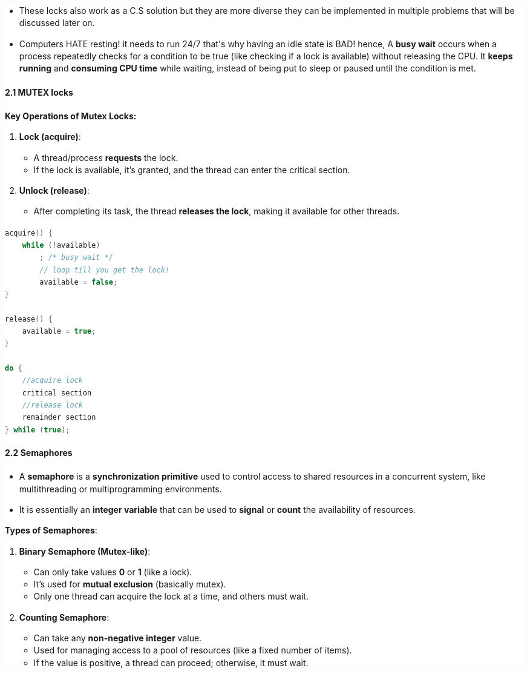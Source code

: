 - These locks also work as a C.S solution but they are more diverse they can be implemented in multiple problems that will be discussed later on.

- Computers HATE resting! it needs to run 24/7 that's why having an idle state is BAD! hence, A **busy wait** occurs when a process repeatedly checks for a condition to be true (like checking if a lock is available) without releasing the CPU. It **keeps running** and **consuming CPU time** while waiting, instead of being put to sleep or paused until the condition is met.

#### 2.1 MUTEX locks
**Key Operations of Mutex Locks:**

1. **Lock (acquire)**:
    - A thread/process **requests** the lock.
    - If the lock is available, it’s granted, and the thread can enter the critical section.
    
2. **Unlock (release)**:
    - After completing its task, the thread **releases the lock**, making it available for other threads.

```C++
acquire() {
	while (!available)
		; /* busy wait */
		// loop till you get the lock!
		available = false;
}

release() {
	available = true;
}

do {
	//acquire lock
	critical section
	//release lock
	remainder section
} while (true);
```
#### 2.2 Semaphores

- A **semaphore** is a **synchronization primitive** used to control access to shared resources in a concurrent system, like multithreading or multiprogramming environments.

- It is essentially an **integer variable** that can be used to **signal** or **count** the availability of resources.

 **Types of Semaphores**:
 
1. **Binary Semaphore (Mutex-like)**:
    - Can only take values **0** or **1** (like a lock).
    - It’s used for **mutual exclusion** (basically mutex).
    - Only one thread can acquire the lock at a time, and others must wait.
    
2. **Counting Semaphore**:
    - Can take any **non-negative integer** value.
    - Used for managing access to a pool of resources (like a fixed number of items).
    - If the value is positive, a thread can proceed; otherwise, it must wait.
